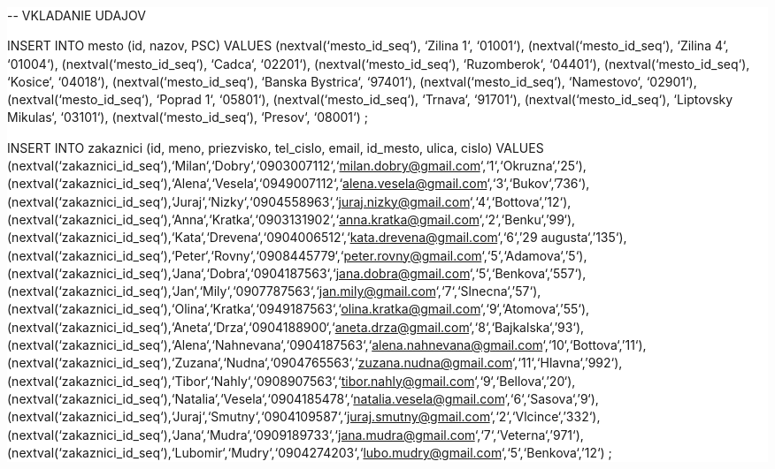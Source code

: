 -- VKLADANIE UDAJOV

INSERT INTO mesto (id, nazov, PSC)
VALUES
(nextval(‘mesto_id_seq‘), ‘Zilina 1‘, ‘01001‘),
(nextval(‘mesto_id_seq‘), ‘Zilina 4‘, ‘01004‘),
(nextval(‘mesto_id_seq‘), ‘Cadca‘, ‘02201‘),
(nextval(‘mesto_id_seq‘), ‘Ruzomberok‘, ‘04401‘),
(nextval(‘mesto_id_seq‘), ‘Kosice‘, ‘04018‘),
(nextval(‘mesto_id_seq‘), ‘Banska Bystrica‘, ‘97401‘),
(nextval(‘mesto_id_seq‘), ‘Namestovo‘, ‘02901‘),
(nextval(‘mesto_id_seq‘), ‘Poprad 1‘, ‘05801‘),
(nextval(‘mesto_id_seq‘), ‘Trnava‘, ‘91701‘),
(nextval(‘mesto_id_seq‘), ‘Liptovsky Mikulas‘, ‘03101‘),
(nextval(‘mesto_id_seq‘), ‘Presov‘, ‘08001‘)
;

INSERT INTO zakaznici (id, meno, priezvisko, tel_cislo, email, id_mesto, ulica, cislo)
VALUES 
(nextval(‘zakaznici_id_seq‘),‘Milan‘,‘Dobry‘,‘0903007112‘,‘milan.dobry@gmail.com‘,‘1‘,‘Okruzna‘,’25‘),
(nextval(‘zakaznici_id_seq‘),‘Alena‘,‘Vesela‘,‘0949007112‘,‘alena.vesela@gmail.com‘,‘3‘,‘Bukov‘,’736‘),
(nextval(‘zakaznici_id_seq‘),‘Juraj‘,‘Nizky‘,‘0904558963‘,‘juraj.nizky@gmail.com‘,‘4‘,‘Bottova‘,’12‘),
(nextval(‘zakaznici_id_seq‘),‘Anna‘,‘Kratka‘,‘0903131902‘,‘anna.kratka@gmail.com‘,‘2‘,‘Benku‘,’99‘),
(nextval(‘zakaznici_id_seq‘),‘Kata‘,‘Drevena‘,‘0904006512‘,‘kata.drevena@gmail.com‘,‘6‘,’29 augusta‘,’135‘),
(nextval(‘zakaznici_id_seq‘),‘Peter‘,‘Rovny‘,‘0908445779‘,‘peter.rovny@gmail.com‘,‘5‘,‘Adamova‘,’5‘),
(nextval(‘zakaznici_id_seq‘),‘Jana‘,‘Dobra‘,‘0904187563‘,‘jana.dobra@gmail.com‘,‘5‘,‘Benkova‘,’557‘),
(nextval(‘zakaznici_id_seq‘),‘Jan‘,‘Mily‘,‘0907787563‘,‘jan.mily@gmail.com‘,‘7‘,‘Slnecna‘,’57‘),
(nextval(‘zakaznici_id_seq‘),‘Olina‘,‘Kratka‘,‘0949187563‘,‘olina.kratka@gmail.com‘,‘9‘,‘Atomova‘,’55‘),
(nextval(‘zakaznici_id_seq‘),‘Aneta‘,‘Drza‘,‘0904188900‘,‘aneta.drza@gmail.com‘,‘8‘,‘Bajkalska‘,’93‘),
(nextval(‘zakaznici_id_seq‘),‘Alena‘,‘Nahnevana‘,‘0904187563‘,‘alena.nahnevana@gmail.com‘,‘10‘,‘Bottova‘,’11‘),
(nextval(‘zakaznici_id_seq‘),‘Zuzana‘,‘Nudna‘,‘0904765563‘,‘zuzana.nudna@gmail.com‘,‘11‘,‘Hlavna‘,’992‘),
(nextval(‘zakaznici_id_seq‘),‘Tibor‘,‘Nahly‘,‘0908907563‘,‘tibor.nahly@gmail.com‘,‘9‘,‘Bellova‘,’20‘),
(nextval(‘zakaznici_id_seq‘),‘Natalia‘,‘Vesela‘,‘0904185478‘,‘natalia.vesela@gmail.com‘,‘6‘,‘Sasova‘,’9‘),
(nextval(‘zakaznici_id_seq‘),‘Juraj‘,‘Smutny‘,‘0904109587‘,‘juraj.smutny@gmail.com‘,‘2‘,‘Vlcince‘,’332‘),
(nextval(‘zakaznici_id_seq‘),‘Jana‘,‘Mudra‘,‘0909189733‘,‘jana.mudra@gmail.com‘,‘7‘,‘Veterna‘,’971‘),
(nextval(‘zakaznici_id_seq‘),‘Lubomir‘,‘Mudry‘,‘0904274203‘,‘lubo.mudry@gmail.com‘,‘5‘,‘Benkova‘,’12‘)
;

